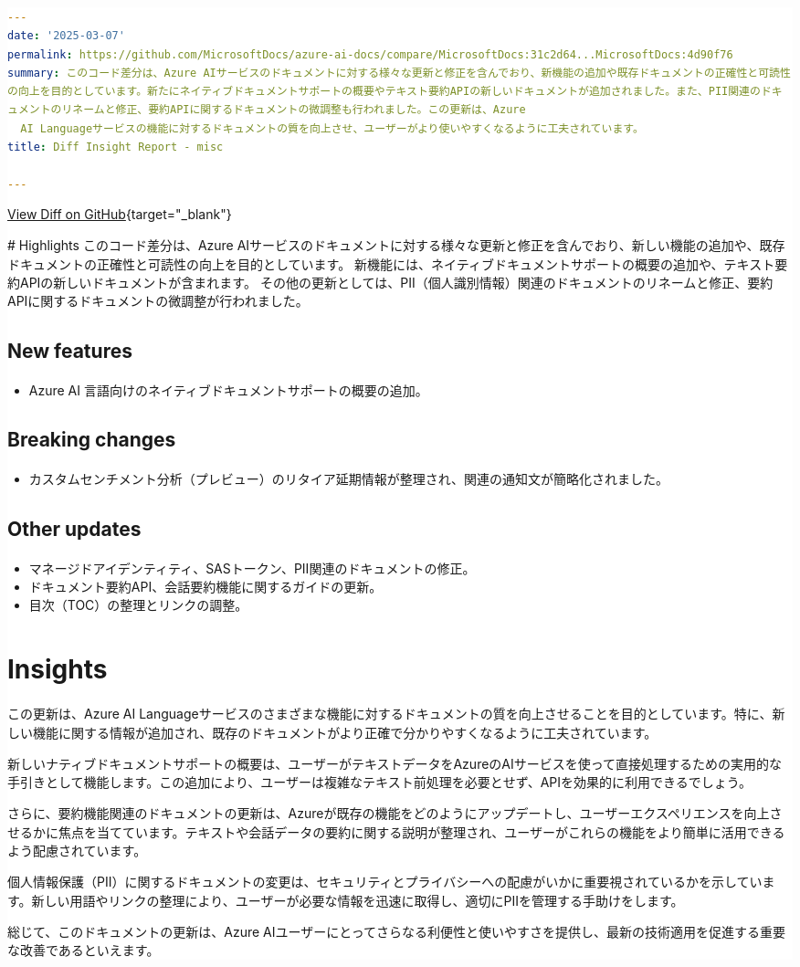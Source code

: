 ```yaml
---
date: '2025-03-07'
permalink: https://github.com/MicrosoftDocs/azure-ai-docs/compare/MicrosoftDocs:31c2d64...MicrosoftDocs:4d90f76
summary: このコード差分は、Azure AIサービスのドキュメントに対する様々な更新と修正を含んでおり、新機能の追加や既存ドキュメントの正確性と可読性の向上を目的としています。新たにネイティブドキュメントサポートの概要やテキスト要約APIの新しいドキュメントが追加されました。また、PII関連のドキュメントのリネームと修正、要約APIに関するドキュメントの微調整も行われました。この更新は、Azure
  AI Languageサービスの機能に対するドキュメントの質を向上させ、ユーザーがより使いやすくなるように工夫されています。
title: Diff Insight Report - misc

---
```


[View Diff on GitHub](https://github.com/MicrosoftDocs/azure-ai-docs/compare/MicrosoftDocs:31c2d64...MicrosoftDocs:4d90f76){target="_blank"}

<format>
# Highlights
このコード差分は、Azure AIサービスのドキュメントに対する様々な更新と修正を含んでおり、新しい機能の追加や、既存ドキュメントの正確性と可読性の向上を目的としています。
新機能には、ネイティブドキュメントサポートの概要の追加や、テキスト要約APIの新しいドキュメントが含まれます。
その他の更新としては、PII（個人識別情報）関連のドキュメントのリネームと修正、要約APIに関するドキュメントの微調整が行われました。

## New features
- Azure AI 言語向けのネイティブドキュメントサポートの概要の追加。

## Breaking changes
- カスタムセンチメント分析（プレビュー）のリタイア延期情報が整理され、関連の通知文が簡略化されました。

## Other updates
- マネージドアイデンティティ、SASトークン、PII関連のドキュメントの修正。
- ドキュメント要約API、会話要約機能に関するガイドの更新。
- 目次（TOC）の整理とリンクの調整。

# Insights
この更新は、Azure AI Languageサービスのさまざまな機能に対するドキュメントの質を向上させることを目的としています。特に、新しい機能に関する情報が追加され、既存のドキュメントがより正確で分かりやすくなるように工夫されています。

新しいナティブドキュメントサポートの概要は、ユーザーがテキストデータをAzureのAIサービスを使って直接処理するための実用的な手引きとして機能します。この追加により、ユーザーは複雑なテキスト前処理を必要とせず、APIを効果的に利用できるでしょう。

さらに、要約機能関連のドキュメントの更新は、Azureが既存の機能をどのようにアップデートし、ユーザーエクスペリエンスを向上させるかに焦点を当てています。テキストや会話データの要約に関する説明が整理され、ユーザーがこれらの機能をより簡単に活用できるよう配慮されています。

個人情報保護（PII）に関するドキュメントの変更は、セキュリティとプライバシーへの配慮がいかに重要視されているかを示しています。新しい用語やリンクの整理により、ユーザーが必要な情報を迅速に取得し、適切にPIIを管理する手助けをします。

総じて、このドキュメントの更新は、Azure AIユーザーにとってさらなる利便性と使いやすさを提供し、最新の技術適用を促進する重要な改善であるといえます。
</format>
